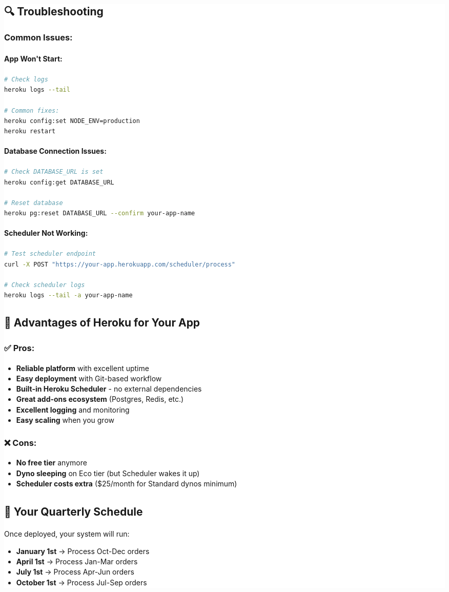 ## 🔍 Troubleshooting

### Common Issues:

#### App Won't Start:
```bash
# Check logs
heroku logs --tail

# Common fixes:
heroku config:set NODE_ENV=production
heroku restart
```

#### Database Connection Issues:
```bash
# Check DATABASE_URL is set
heroku config:get DATABASE_URL

# Reset database
heroku pg:reset DATABASE_URL --confirm your-app-name
```

#### Scheduler Not Working:
```bash
# Test scheduler endpoint
curl -X POST "https://your-app.herokuapp.com/scheduler/process"

# Check scheduler logs
heroku logs --tail -a your-app-name
```

## 🎉 Advantages of Heroku for Your App

### ✅ Pros:
- **Reliable platform** with excellent uptime
- **Easy deployment** with Git-based workflow
- **Built-in Heroku Scheduler** - no external dependencies
- **Great add-ons ecosystem** (Postgres, Redis, etc.)
- **Excellent logging** and monitoring
- **Easy scaling** when you grow

### ❌ Cons:
- **No free tier** anymore
- **Dyno sleeping** on Eco tier (but Scheduler wakes it up)
- **Scheduler costs extra** ($25/month for Standard dynos minimum)

## 📅 Your Quarterly Schedule

Once deployed, your system will run:
- **January 1st** → Process Oct-Dec orders
- **April 1st** → Process Jan-Mar orders  
- **July 1st** → Process Apr-Jun orders
- **October 1st** → Process Jul-Sep orders
